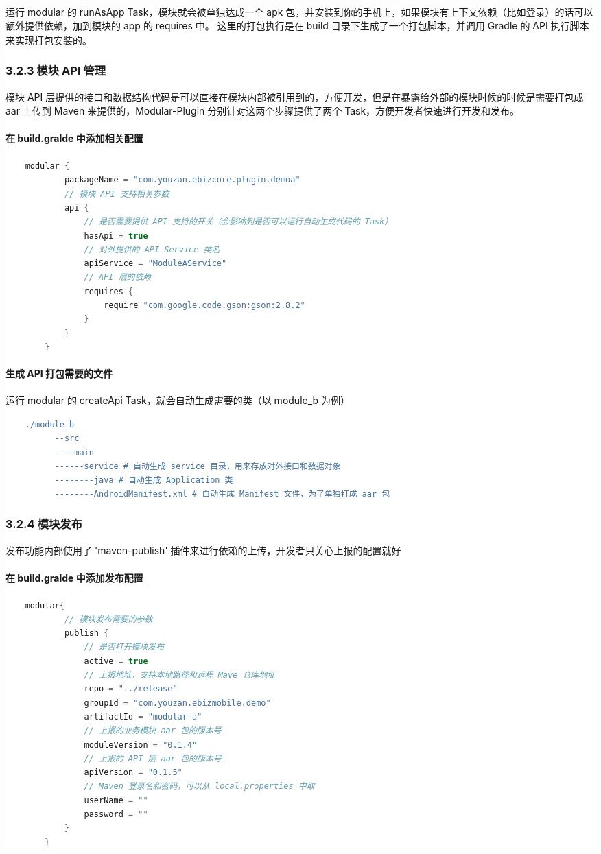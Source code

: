运行 modular 的 runAsApp Task，模块就会被单独达成一个 apk 包，并安装到你的手机上，如果模块有上下文依赖（比如登录）的话可以额外提供依赖，加到模块的 app 的 requires 中。
这里的打包执行是在 build 目录下生成了一个打包脚本，并调用 Gradle 的 API 执行脚本来实现打包安装的。


### 3.2.3 模块 API 管理

模块 API 层提供的接口和数据结构代码是可以直接在模块内部被引用到的，方便开发，但是在暴露给外部的模块时候的时候是需要打包成 aar 上传到 Maven 来提供的，Modular-Plugin 分别针对这两个步骤提供了两个 Task，方便开发者快速进行开发和发布。

#### 在 build.gralde 中添加相关配置
``` groovy
    modular {
            packageName = "com.youzan.ebizcore.plugin.demoa"
            // 模块 API 支持相关参数
            api {
                // 是否需要提供 API 支持的开关（会影响到是否可以运行自动生成代码的 Task）
                hasApi = true
                // 对外提供的 API Service 类名
                apiService = "ModuleAService"
                // API 层的依赖
                requires {
                    require "com.google.code.gson:gson:2.8.2"
                }
            }
        }
```

#### 生成 API 打包需要的文件
运行 modular 的 createApi Task，就会自动生成需要的类（以 module_b 为例）
``` groovy
    ./module_b
          --src
          ----main
          ------service # 自动生成 service 目录，用来存放对外接口和数据对象
          --------java # 自动生成 Application 类
          --------AndroidManifest.xml # 自动生成 Manifest 文件，为了单独打成 aar 包
```
    
        


### 3.2.4 模块发布

发布功能内部使用了 'maven-publish' 插件来进行依赖的上传，开发者只关心上报的配置就好

#### 在 build.gralde 中添加发布配置
``` groovy
    modular{
            // 模块发布需要的参数
            publish {
                // 是否打开模块发布
                active = true
                // 上报地址，支持本地路径和远程 Mave 仓库地址
                repo = "../release"
                groupId = "com.youzan.ebizmobile.demo"
                artifactId = "modular-a"
                // 上报的业务模块 aar 包的版本号
                moduleVersion = "0.1.4"
                // 上报的 API 层 aar 包的版本号
                apiVersion = "0.1.5"
                // Maven 登录名和密码，可以从 local.properties 中取
                userName = ""
                password = ""
            }
        }
```
